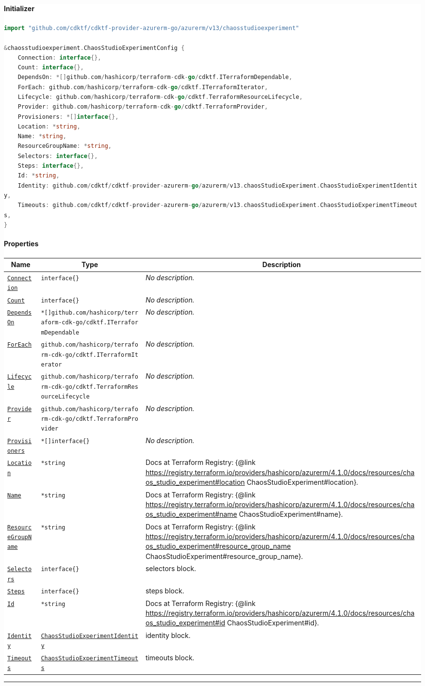 #### Initializer <a name="Initializer" id="@cdktf/provider-azurerm.chaosStudioExperiment.ChaosStudioExperimentConfig.Initializer"></a>

```go
import "github.com/cdktf/cdktf-provider-azurerm-go/azurerm/v13/chaosstudioexperiment"

&chaosstudioexperiment.ChaosStudioExperimentConfig {
	Connection: interface{},
	Count: interface{},
	DependsOn: *[]github.com/hashicorp/terraform-cdk-go/cdktf.ITerraformDependable,
	ForEach: github.com/hashicorp/terraform-cdk-go/cdktf.ITerraformIterator,
	Lifecycle: github.com/hashicorp/terraform-cdk-go/cdktf.TerraformResourceLifecycle,
	Provider: github.com/hashicorp/terraform-cdk-go/cdktf.TerraformProvider,
	Provisioners: *[]interface{},
	Location: *string,
	Name: *string,
	ResourceGroupName: *string,
	Selectors: interface{},
	Steps: interface{},
	Id: *string,
	Identity: github.com/cdktf/cdktf-provider-azurerm-go/azurerm/v13.chaosStudioExperiment.ChaosStudioExperimentIdentity,
	Timeouts: github.com/cdktf/cdktf-provider-azurerm-go/azurerm/v13.chaosStudioExperiment.ChaosStudioExperimentTimeouts,
}
```

#### Properties <a name="Properties" id="Properties"></a>

| **Name** | **Type** | **Description** |
| --- | --- | --- |
| <code><a href="#@cdktf/provider-azurerm.chaosStudioExperiment.ChaosStudioExperimentConfig.property.connection">Connection</a></code> | <code>interface{}</code> | *No description.* |
| <code><a href="#@cdktf/provider-azurerm.chaosStudioExperiment.ChaosStudioExperimentConfig.property.count">Count</a></code> | <code>interface{}</code> | *No description.* |
| <code><a href="#@cdktf/provider-azurerm.chaosStudioExperiment.ChaosStudioExperimentConfig.property.dependsOn">DependsOn</a></code> | <code>*[]github.com/hashicorp/terraform-cdk-go/cdktf.ITerraformDependable</code> | *No description.* |
| <code><a href="#@cdktf/provider-azurerm.chaosStudioExperiment.ChaosStudioExperimentConfig.property.forEach">ForEach</a></code> | <code>github.com/hashicorp/terraform-cdk-go/cdktf.ITerraformIterator</code> | *No description.* |
| <code><a href="#@cdktf/provider-azurerm.chaosStudioExperiment.ChaosStudioExperimentConfig.property.lifecycle">Lifecycle</a></code> | <code>github.com/hashicorp/terraform-cdk-go/cdktf.TerraformResourceLifecycle</code> | *No description.* |
| <code><a href="#@cdktf/provider-azurerm.chaosStudioExperiment.ChaosStudioExperimentConfig.property.provider">Provider</a></code> | <code>github.com/hashicorp/terraform-cdk-go/cdktf.TerraformProvider</code> | *No description.* |
| <code><a href="#@cdktf/provider-azurerm.chaosStudioExperiment.ChaosStudioExperimentConfig.property.provisioners">Provisioners</a></code> | <code>*[]interface{}</code> | *No description.* |
| <code><a href="#@cdktf/provider-azurerm.chaosStudioExperiment.ChaosStudioExperimentConfig.property.location">Location</a></code> | <code>*string</code> | Docs at Terraform Registry: {@link https://registry.terraform.io/providers/hashicorp/azurerm/4.1.0/docs/resources/chaos_studio_experiment#location ChaosStudioExperiment#location}. |
| <code><a href="#@cdktf/provider-azurerm.chaosStudioExperiment.ChaosStudioExperimentConfig.property.name">Name</a></code> | <code>*string</code> | Docs at Terraform Registry: {@link https://registry.terraform.io/providers/hashicorp/azurerm/4.1.0/docs/resources/chaos_studio_experiment#name ChaosStudioExperiment#name}. |
| <code><a href="#@cdktf/provider-azurerm.chaosStudioExperiment.ChaosStudioExperimentConfig.property.resourceGroupName">ResourceGroupName</a></code> | <code>*string</code> | Docs at Terraform Registry: {@link https://registry.terraform.io/providers/hashicorp/azurerm/4.1.0/docs/resources/chaos_studio_experiment#resource_group_name ChaosStudioExperiment#resource_group_name}. |
| <code><a href="#@cdktf/provider-azurerm.chaosStudioExperiment.ChaosStudioExperimentConfig.property.selectors">Selectors</a></code> | <code>interface{}</code> | selectors block. |
| <code><a href="#@cdktf/provider-azurerm.chaosStudioExperiment.ChaosStudioExperimentConfig.property.steps">Steps</a></code> | <code>interface{}</code> | steps block. |
| <code><a href="#@cdktf/provider-azurerm.chaosStudioExperiment.ChaosStudioExperimentConfig.property.id">Id</a></code> | <code>*string</code> | Docs at Terraform Registry: {@link https://registry.terraform.io/providers/hashicorp/azurerm/4.1.0/docs/resources/chaos_studio_experiment#id ChaosStudioExperiment#id}. |
| <code><a href="#@cdktf/provider-azurerm.chaosStudioExperiment.ChaosStudioExperimentConfig.property.identity">Identity</a></code> | <code><a href="#@cdktf/provider-azurerm.chaosStudioExperiment.ChaosStudioExperimentIdentity">ChaosStudioExperimentIdentity</a></code> | identity block. |
| <code><a href="#@cdktf/provider-azurerm.chaosStudioExperiment.ChaosStudioExperimentConfig.property.timeouts">Timeouts</a></code> | <code><a href="#@cdktf/provider-azurerm.chaosStudioExperiment.ChaosStudioExperimentTimeouts">ChaosStudioExperimentTimeouts</a></code> | timeouts block. |

---
